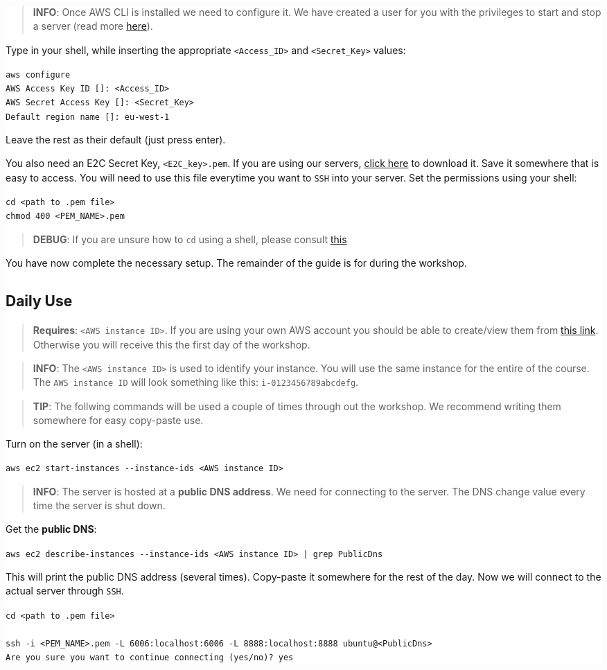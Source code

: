 > **INFO**: Once AWS CLI is installed we need to configure it. We have created a user for you with the privileges to start and stop a server (read more [here](http://docs.aws.amazon.com/AWSSimpleQueueService/latest/SQSGettingStartedGuide/AWSCredentials.html)). 

Type in your shell, while inserting the appropriate `<Access_ID>` and `<Secret_Key>` values:

    aws configure
    AWS Access Key ID []: <Access_ID>
    AWS Secret Access Key []: <Secret_Key>
    Default region name []: eu-west-1

Leave the rest as their default (just press enter).

You also need an E2C Secret Key, `<E2C_key>.pem`. If you are using our servers, [click here](https://www.dropbox.com/s/tmu10eklgc0cdh4/DLLondon12017.pem) to download it. Save it somewhere that is easy to access. You will need to use this file everytime you want to `SSH` into your server. Set the permissions using your shell:

    cd <path to .pem file>
    chmod 400 <PEM_NAME>.pem

> **DEBUG**: If you are unsure how to `cd` using a shell, please consult [this](http://askubuntu.com/questions/520778/how-can-i-change-directories-in-the-shell)


You have now complete the necessary setup. The remainder of the guide is for during the workshop.


## Daily Use
>**Requires**: `<AWS instance ID>`. If you are using your own AWS account you should be able to create/view them from [this link](https://eu-west-1.console.aws.amazon.com/ec2/v2/home?region=eu-west-1#). Otherwise you will receive this the first day of the workshop. 

> **INFO**: The `<AWS instance ID>` is used to identify your instance. You will use the same instance for the entire of the course. The `AWS instance ID` will look something like this: `i-0123456789abcdefg`.


> **TIP**: The follwing commands will be used a couple of times through out the workshop. We recommend writing them somewhere for easy copy-paste use.

Turn on the server (in a shell):

    aws ec2 start-instances --instance-ids <AWS instance ID>

> **INFO**: The server is hosted at a **public DNS address**. We need for connecting to the server. The DNS change value every time the server is shut down.

Get the **public DNS**:

    aws ec2 describe-instances --instance-ids <AWS instance ID> | grep PublicDns

This will print the public DNS address (several times). Copy-paste it somewhere for the rest of the day. Now we will connect to the actual server through `SSH`.

    cd <path to .pem file>

    ssh -i <PEM_NAME>.pem -L 6006:localhost:6006 -L 8888:localhost:8888 ubuntu@<PublicDns>
    Are you sure you want to continue connecting (yes/no)? yes
    